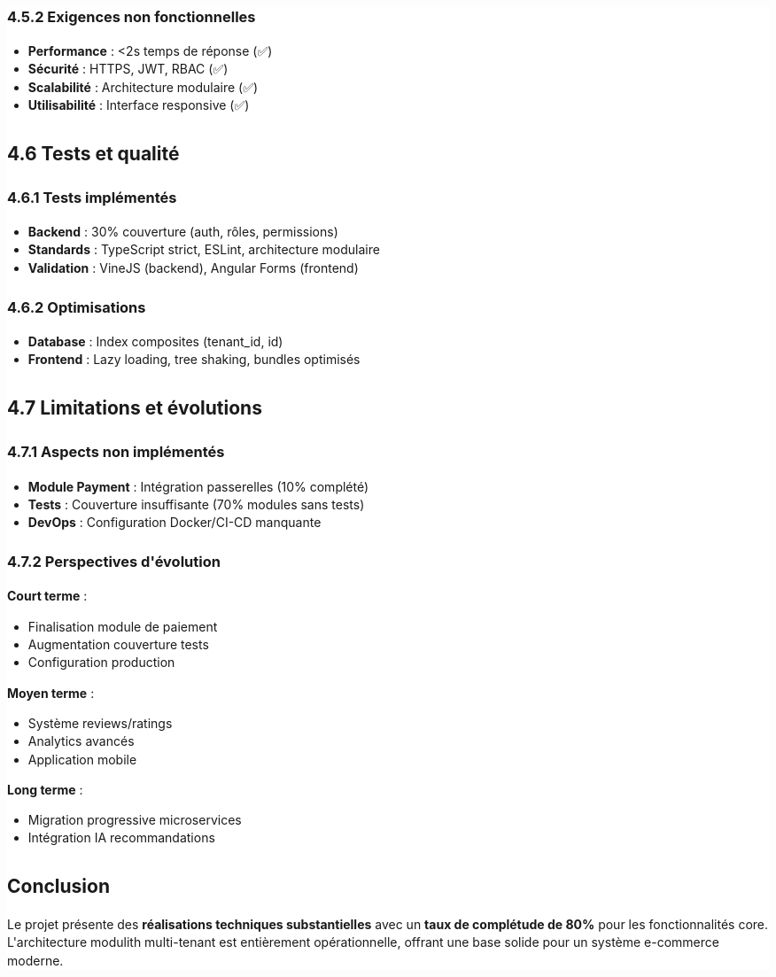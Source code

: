 ### 4.5.2 Exigences non fonctionnelles

- **Performance** : <2s temps de réponse (✅)
- **Sécurité** : HTTPS, JWT, RBAC (✅)  
- **Scalabilité** : Architecture modulaire (✅)
- **Utilisabilité** : Interface responsive (✅)

## 4.6 Tests et qualité

### 4.6.1 Tests implémentés

- **Backend** : 30% couverture (auth, rôles, permissions)
- **Standards** : TypeScript strict, ESLint, architecture modulaire
- **Validation** : VineJS (backend), Angular Forms (frontend)

### 4.6.2 Optimisations

- **Database** : Index composites (tenant_id, id)
- **Frontend** : Lazy loading, tree shaking, bundles optimisés

## 4.7 Limitations et évolutions

### 4.7.1 Aspects non implémentés

- **Module Payment** : Intégration passerelles (10% complété)
- **Tests** : Couverture insuffisante (70% modules sans tests)
- **DevOps** : Configuration Docker/CI-CD manquante

### 4.7.2 Perspectives d'évolution

**Court terme** :

- Finalisation module de paiement
- Augmentation couverture tests
- Configuration production

**Moyen terme** :

- Système reviews/ratings
- Analytics avancés
- Application mobile

**Long terme** :

- Migration progressive microservices
- Intégration IA recommandations

## Conclusion

Le projet présente des **réalisations techniques substantielles** avec un **taux de complétude de 80%** pour les fonctionnalités core. L'architecture modulith multi-tenant est entièrement opérationnelle, offrant une base solide pour un système e-commerce moderne.
